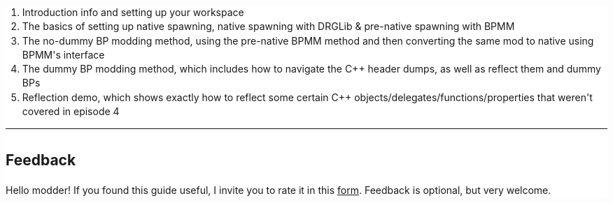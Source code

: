 <ol>
<li>Introduction info and setting up your workspace</li>
<li>The basics of setting up native spawning, native spawning with DRGLib &amp; pre-native spawning with BPMM</li>
<li>The no-dummy BP modding method, using the pre-native BPMM method and then converting the same mod to native using BPMM's interface</li>
<li>The dummy BP modding method, which includes how to navigate the C++ header dumps, as well as reflect them and dummy BPs</li>
<li>Reflection demo, which shows exactly how to reflect some certain C++ objects/delegates/functions/properties that weren't covered in episode 4</li>
</ol>
<hr />
<h2>Feedback</h2>
<p>Hello modder! If you found this guide useful, I invite you to rate it in this <a href="https://forms.gle/LHNyv9W3oquYyeoc6">form</a>. Feedback is optional, but very welcome.</p>